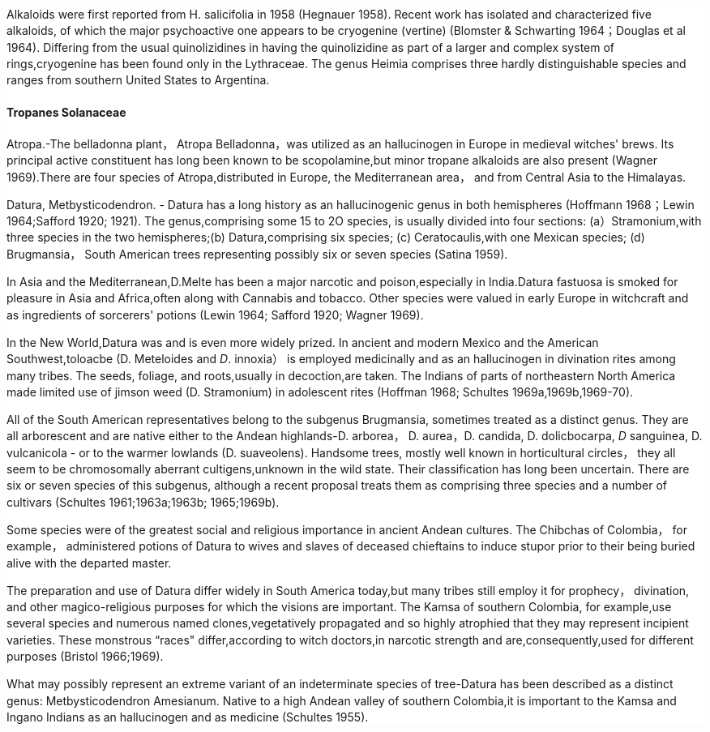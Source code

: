 Alkaloids were first reported from H. salicifolia in 1958 (Hegnauer 1958). Recent work has isolated and characterized five alkaloids, of which the major psychoactive one appears to be cryogenine (vertine) (Blomster & Schwarting 1964；Douglas et al 1964). Differing from the usual quinolizidines in having the quinolizidine as part of a larger and complex system of rings,cryogenine has been found only in the Lythraceae. The genus Heimia comprises three hardly distinguishable species and ranges from southern United States to Argentina.

#### Tropanes Solanaceae

Atropa.-The belladonna plant， Atropa Belladonna，was utilized as an hallucinogen in Europe in medieval witches' brews. Its principal active constituent has long been known to be scopolamine,but minor tropane alkaloids are also present (Wagner 1969).There are four species of Atropa,distributed in Europe, the Mediterranean area， and from Central Asia to the Himalayas.

Datura, Metbysticodendron. - Datura has a long history as an hallucinogenic genus in both hemispheres (Hoffmann 1968；Lewin 1964;Safford 1920; 1921). The genus,comprising some 15 to 2O species, is usually divided into four sections: (a）Stramonium,with three species in the two hemispheres;(b) Datura,comprising six species; (c) Ceratocaulis,with one Mexican species; (d) Brugmansia， South American trees representing possibly six or seven species (Satina 1959).

In Asia and the Mediterranean,D.Melte has been a major narcotic and poison,especially in India.Datura fastuosa is smoked for pleasure in Asia and Africa,often along with Cannabis and tobacco. Other species were valued in early Europe in witchcraft and as ingredients of sorcerers' potions (Lewin 1964; Safford 1920; Wagner 1969).

In the New World,Datura was and is even more widely prized. In ancient and modern Mexico and the American Southwest,toloacbe (D. Meteloides and $D .$ innoxia） is employed medicinally and as an hallucinogen in divination rites among many tribes. The seeds, foliage, and roots,usually in decoction,are taken. The Indians of parts of northeastern North America made limited use of jimson weed (D. Stramonium) in adolescent rites (Hoffman 1968; Schultes 1969a,1969b,1969-70).

All of the South American representatives belong to the subgenus Brugmansia, sometimes treated as a distinct genus. They are all arborescent and are native either to the Andean highlands-D. arborea， D. aurea，D. candida, D.  dolicbocarpa, $D$ sanguinea, D. vulcanicola - or to the warmer lowlands (D. suaveolens). Handsome trees, mostly well known in horticultural circles， they all seem to be chromosomally aberrant cultigens,unknown in the wild state. Their classification has long been uncertain. There are six or seven species of this subgenus, although a recent proposal treats them as comprising three species and a number of cultivars (Schultes 1961;1963a;1963b; 1965;1969b).

Some species were of the greatest social and religious importance in ancient Andean cultures. The Chibchas of Colombia， for example， administered potions of Datura to wives and slaves of deceased chieftains to induce stupor prior to their being buried alive with the departed master.

The preparation and use of Datura differ widely in South America today,but many tribes still employ it for prophecy， divination, and other magico-religious purposes for which the visions are important. The Kamsa of southern Colombia, for example,use several species and numerous named clones,vegetatively propagated and so highly atrophied that they may represent incipient varieties. These monstrous “races" differ,according to witch doctors,in narcotic strength and are,consequently,used for different purposes (Bristol 1966;1969).

What may possibly represent an extreme variant of an indeterminate species of tree-Datura has been described as a distinct genus: Metbysticodendron Amesianum. Native to a high Andean valley of southern Colombia,it is important to the Kamsa and Ingano Indians as an hallucinogen and as medicine (Schultes 1955).
